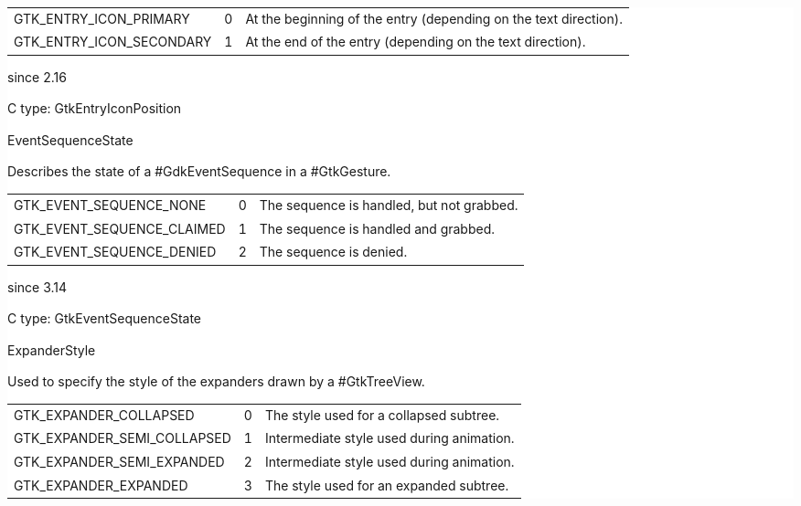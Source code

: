 <table>
<tr>
<td class="name">GTK_ENTRY_ICON_PRIMARY</td>
<td class="value">0</td>
<td class="doc">At the beginning of the entry (depending on the text direction).</td>
</tr>
<tr>
<td class="name">GTK_ENTRY_ICON_SECONDARY</td>
<td class="value">1</td>
<td class="doc">At the end of the entry (depending on the text direction).</td>
</tr>
</table>
<div class="api-notes">
  <p class="api-since">since 2.16</p>
  <p class="api-ctype">C type: GtkEntryIconPosition</p>
</div>
<p class="api-heading">EventSequenceState</p>
<p class="api-doc">Describes the state of a #GdkEventSequence in a #GtkGesture.</p>
<table>
<tr>
<td class="name">GTK_EVENT_SEQUENCE_NONE</td>
<td class="value">0</td>
<td class="doc">The sequence is handled, but not grabbed.</td>
</tr>
<tr>
<td class="name">GTK_EVENT_SEQUENCE_CLAIMED</td>
<td class="value">1</td>
<td class="doc">The sequence is handled and grabbed.</td>
</tr>
<tr>
<td class="name">GTK_EVENT_SEQUENCE_DENIED</td>
<td class="value">2</td>
<td class="doc">The sequence is denied.</td>
</tr>
</table>
<div class="api-notes">
  <p class="api-since">since 3.14</p>
  <p class="api-ctype">C type: GtkEventSequenceState</p>
</div>
<p class="api-heading">ExpanderStyle</p>
<p class="api-doc">Used to specify the style of the expanders drawn by a #GtkTreeView.</p>
<table>
<tr>
<td class="name">GTK_EXPANDER_COLLAPSED</td>
<td class="value">0</td>
<td class="doc">The style used for a collapsed subtree.</td>
</tr>
<tr>
<td class="name">GTK_EXPANDER_SEMI_COLLAPSED</td>
<td class="value">1</td>
<td class="doc">Intermediate style used during animation.</td>
</tr>
<tr>
<td class="name">GTK_EXPANDER_SEMI_EXPANDED</td>
<td class="value">2</td>
<td class="doc">Intermediate style used during animation.</td>
</tr>
<tr>
<td class="name">GTK_EXPANDER_EXPANDED</td>
<td class="value">3</td>
<td class="doc">The style used for an expanded subtree.</td>
</tr>
</table>
<div class="api-notes">